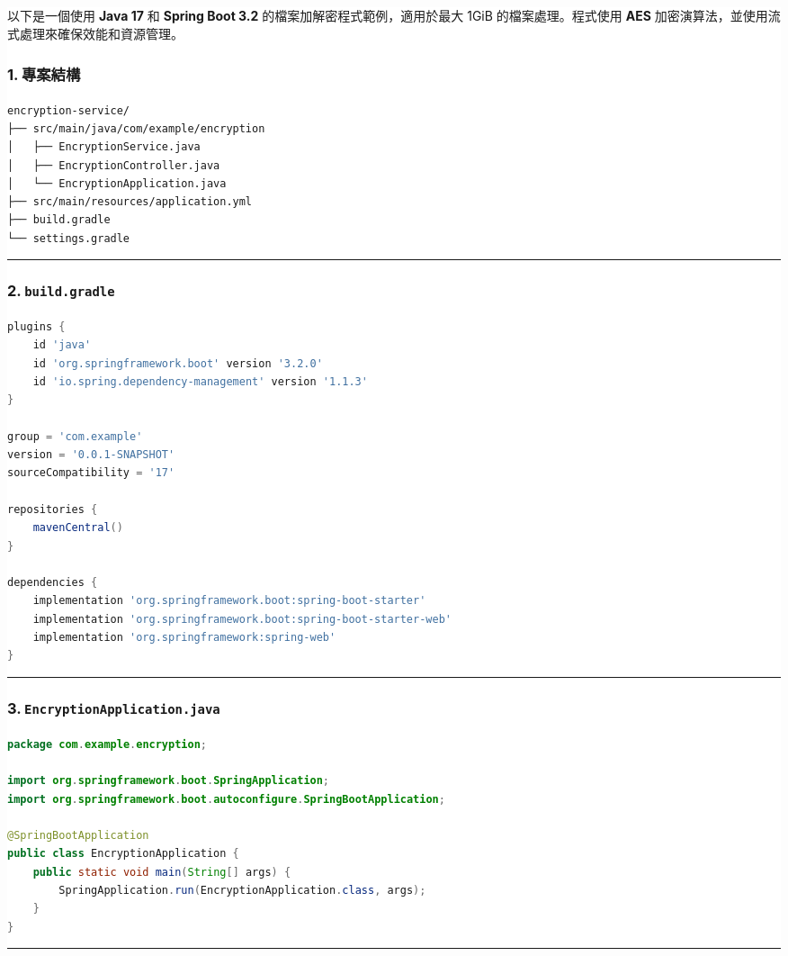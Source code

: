 


以下是一個使用 **Java 17** 和 **Spring Boot 3.2** 的檔案加解密程式範例，適用於最大 1GiB 的檔案處理。程式使用 **AES** 加密演算法，並使用流式處理來確保效能和資源管理。

### 1. 專案結構
```
encryption-service/
├── src/main/java/com/example/encryption
│   ├── EncryptionService.java
│   ├── EncryptionController.java
│   └── EncryptionApplication.java
├── src/main/resources/application.yml
├── build.gradle
└── settings.gradle
```

---

### 2. `build.gradle`

```gradle
plugins {
    id 'java'
    id 'org.springframework.boot' version '3.2.0'
    id 'io.spring.dependency-management' version '1.1.3'
}

group = 'com.example'
version = '0.0.1-SNAPSHOT'
sourceCompatibility = '17'

repositories {
    mavenCentral()
}

dependencies {
    implementation 'org.springframework.boot:spring-boot-starter'
    implementation 'org.springframework.boot:spring-boot-starter-web'
    implementation 'org.springframework:spring-web'
}
```

---

### 3. `EncryptionApplication.java`

```java
package com.example.encryption;

import org.springframework.boot.SpringApplication;
import org.springframework.boot.autoconfigure.SpringBootApplication;

@SpringBootApplication
public class EncryptionApplication {
    public static void main(String[] args) {
        SpringApplication.run(EncryptionApplication.class, args);
    }
}
```

---